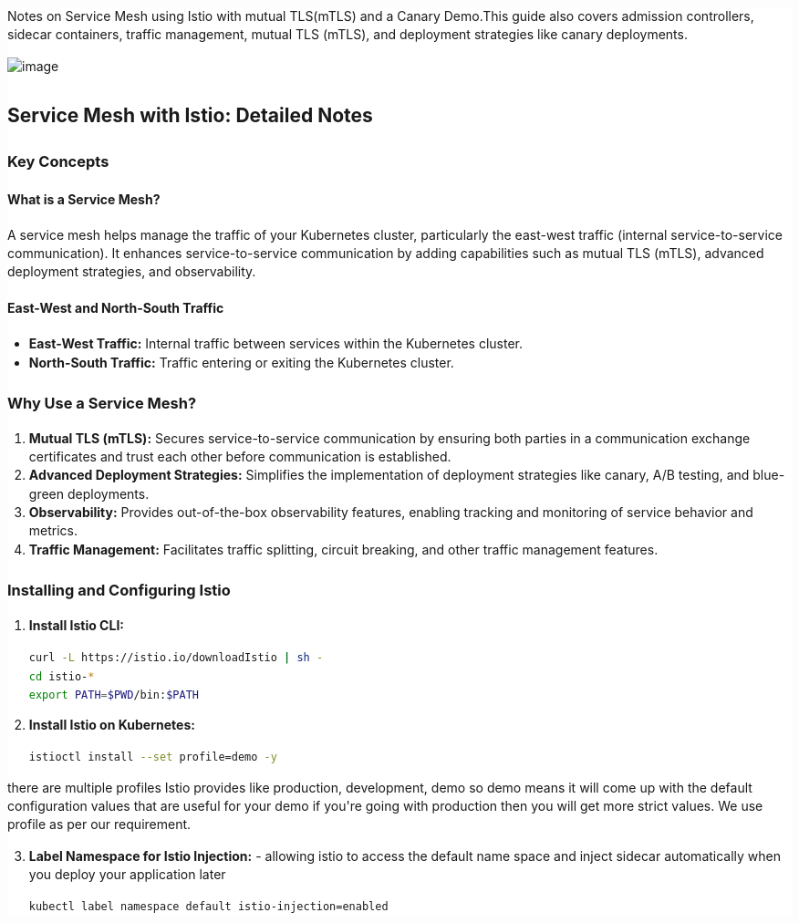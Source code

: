 Notes on Service Mesh using Istio with mutual TLS(mTLS) and a Canary Demo.This guide also covers admission controllers, sidecar containers, traffic management, mutual TLS (mTLS), and deployment strategies like canary deployments.

![image](https://github.com/HimanshuMishra123/Kubernetes-Zero-to-Hero/assets/164254902/2e688846-9967-4706-b0b1-9109497d9124)

## Service Mesh with Istio: Detailed Notes

### Key Concepts

#### What is a Service Mesh?
A service mesh helps manage the traffic of your Kubernetes cluster, particularly the east-west traffic (internal service-to-service communication). It enhances service-to-service communication by adding capabilities such as mutual TLS (mTLS), advanced deployment strategies, and observability.

#### East-West and North-South Traffic
- **East-West Traffic:** Internal traffic between services within the Kubernetes cluster.
- **North-South Traffic:** Traffic entering or exiting the Kubernetes cluster.

### Why Use a Service Mesh?

1. **Mutual TLS (mTLS):** Secures service-to-service communication by ensuring both parties in a communication exchange certificates and trust each other before communication is established.
2. **Advanced Deployment Strategies:** Simplifies the implementation of deployment strategies like canary, A/B testing, and blue-green deployments.
3. **Observability:** Provides out-of-the-box observability features, enabling tracking and monitoring of service behavior and metrics.
4. **Traffic Management:** Facilitates traffic splitting, circuit breaking, and other traffic management features.


### Installing and Configuring Istio

1. **Install Istio CLI:**
   ```sh
   curl -L https://istio.io/downloadIstio | sh -
   cd istio-*
   export PATH=$PWD/bin:$PATH
   ```

2. **Install Istio on Kubernetes:**
   ```sh
   istioctl install --set profile=demo -y
   ```
there are multiple profiles Istio provides like production, development, demo so demo means it will come up with the default configuration values that are useful for your demo if you're going with production then you will get more strict values. We use profile as per our requirement.

3. **Label Namespace for Istio Injection:** - allowing istio to access the default name space and inject sidecar automatically when you deploy your application later
   ```sh
   kubectl label namespace default istio-injection=enabled
   ```
